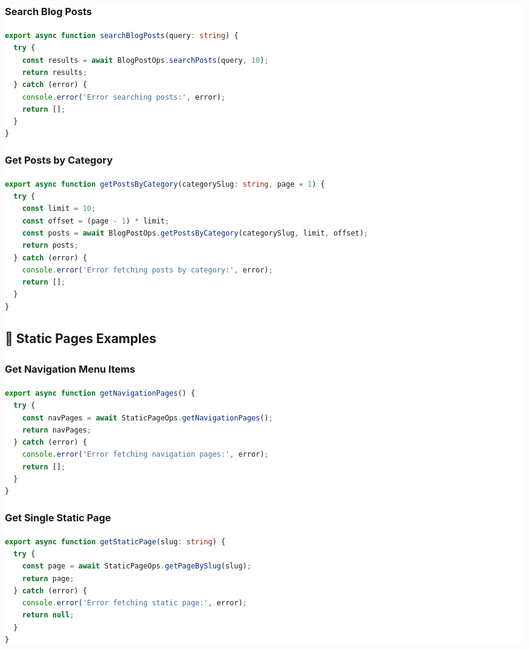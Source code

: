 ### Search Blog Posts

```typescript
export async function searchBlogPosts(query: string) {
  try {
    const results = await BlogPostOps.searchPosts(query, 10);
    return results;
  } catch (error) {
    console.error('Error searching posts:', error);
    return [];
  }
}
```

### Get Posts by Category

```typescript
export async function getPostsByCategory(categorySlug: string, page = 1) {
  try {
    const limit = 10;
    const offset = (page - 1) * limit;
    const posts = await BlogPostOps.getPostsByCategory(categorySlug, limit, offset);
    return posts;
  } catch (error) {
    console.error('Error fetching posts by category:', error);
    return [];
  }
}
```

## 📄 Static Pages Examples

### Get Navigation Menu Items

```typescript
export async function getNavigationPages() {
  try {
    const navPages = await StaticPageOps.getNavigationPages();
    return navPages;
  } catch (error) {
    console.error('Error fetching navigation pages:', error);
    return [];
  }
}
```

### Get Single Static Page

```typescript
export async function getStaticPage(slug: string) {
  try {
    const page = await StaticPageOps.getPageBySlug(slug);
    return page;
  } catch (error) {
    console.error('Error fetching static page:', error);
    return null;
  }
}
```
